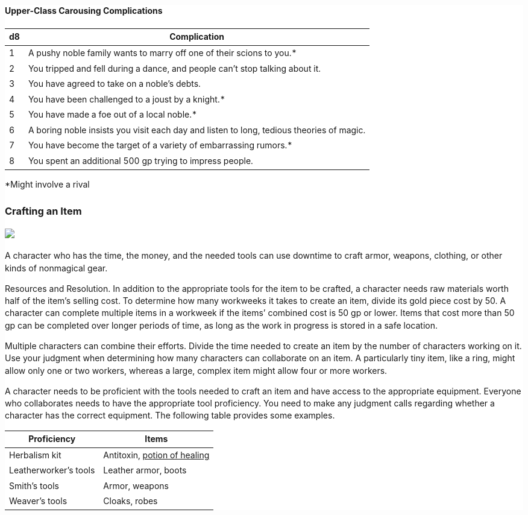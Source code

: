 #### Upper-Class Carousing Complications

| d8 | Complication |
| --- | --- |
| 1 | A pushy noble family wants to marry off one of their scions to you.* |
| 2 | You tripped and fell during a dance, and people can’t stop talking about it. |
| 3 | You have agreed to take on a noble’s debts. |
| 4 | You have been challenged to a joust by a knight.* |
| 5 | You have made a foe out of a local noble.* |
| 6 | A boring noble insists you visit each day and listen to long, tedious theories of magic. |
| 7 | You have become the target of a variety of embarrassing rumors.* |
| 8 | You spent an additional 500 gp trying to impress people. |

*Might involve a rival

### Crafting an Item  

[![](https://media-waterdeep.cursecdn.com/attachments/thumbnails/3/213/300/416/c2026.png)](https://media-waterdeep.cursecdn.com/attachments/3/213/c2026.png)

A character who has the time, the money, and the needed tools can use downtime to craft armor, weapons, clothing, or other kinds of nonmagical gear.

Resources and Resolution. In addition to the appropriate tools for the item to be crafted, a character needs raw materials worth half of the item’s selling cost. To determine how many workweeks it takes to create an item, divide its gold piece cost by 50. A character can complete multiple items in a workweek if the items’ combined cost is 50 gp or lower. Items that cost more than 50 gp can be completed over longer periods of time, as long as the work in progress is stored in a safe location.

Multiple characters can combine their efforts. Divide the time needed to create an item by the number of characters working on it. Use your judgment when determining how many characters can collaborate on an item. A particularly tiny item, like a ring, might allow only one or two workers, whereas a large, complex item might allow four or more workers.

A character needs to be proficient with the tools needed to craft an item and have access to the appropriate equipment. Everyone who collaborates needs to have the appropriate tool proficiency. You need to make any judgment calls regarding whether a character has the correct equipment. The following table provides some examples.

| Proficiency | Items |
| --- | --- |
| Herbalism kit | Antitoxin, [potion of healing](https://www.dndbeyond.com/magic-items/potion-of-healing) |
| Leatherworker’s tools | Leather armor, boots |
| Smith’s tools | Armor, weapons |
| Weaver’s tools | Cloaks, robes |
